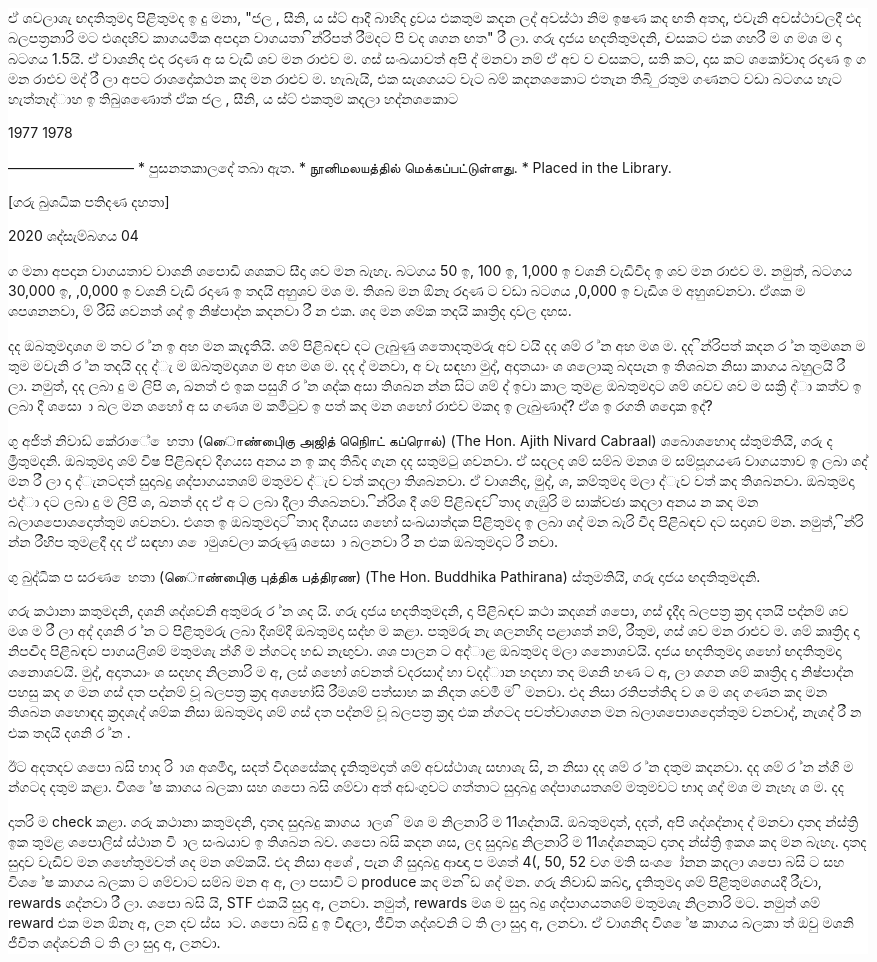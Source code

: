 ඒ ශවලාශැ ඟදතිතුමදා පිළිතුමද ඉ දු මනා, "ජල , සීනි, ය ස්ට් ආදී බාහිද ද්‍රවය එකතුම කදන ලද්‍ අවස්ථා නිම ඉෂණ කද ඟති අතද, එවැනි අවස්ථාවලදී එද බලපත්‍රනාරි මට එශදහිව කාගයමික අපදාන වාගයතා ින්රිපත් රීමදට පි වද ශගන ඟත" රී ලා. ගරු දාජය ඟදතිතුමදනි, ද්‍වසකට එක ගහරී ම ග මශ ම දා බටගය 1.5යි. ඒ වාශනිද එද ‍රදාණ අ ස වැඩි ශව මන රාළුව ම. ගස් සංඛයාවත් අපි ද්‍ මනවා නම් ඒ අව ව ද්‍වසකට, සති කට, දාස කට ශකෝචාද ‍රදාණ ඉ ග මන රාළුව මද්‍ රී ලා අපට රාශදෝකථන කද මන රාළුව ම. හැබැයි, එක සැශගයට වැට බම් කදනශකොට එතැන තිබි ුරතුම ගණනට වඩා බටගය හැට හැත්තෑද්‍ාහ ඉ තිබුශණොත් ඒක ජල , සීනි, ය ස්ට් එකතුම කදලා හද්‍නශකොට

1977 1978

————————— * පුසනතකාලදේ තබා ඇත. * நூனிமலயத்தில் மெக்கப்பட்டுள்ளது. * Placed in the Library.

[ගරු බුශධික පතිදණ දහතා]

2020 ශද්‍සැම්බගය 04

ග මනා අපදාන වාගයතාව වාශනි ශපොඩි ශශකට සීදා ශව මන බැහැ. බටගය 50 ඉ, 100 ඉ, 1,000 ඉ වශනි වැඩිවීද ඉ ශව මන රාළුව ම. නමුත්, බටගය 30,000 ඉ, ,0,000 ඉ වශනි වැඩි ‍රදාණ ඉ තදයි අහුශව මශ ම. තිශබ මන ඕනෑ ‍රදාණ ට වඩා බටගය ,0,000 ඉ වැඩිශ ම අහුශවනවා. ඒශක ම ශපශනනවා, ම් රීසි ශවනත් ශද්‍ ඉ නිෂ්පාද්‍න කදනවා රී න එක. ශද මන ශම්ක තදයි කෘත්‍රිද දාවල දහස.

දද ඔබතුමදාශග ම තව ‍ර ්න ඉ අහ මන කැදැතියි. ශම් පිළිබඳව දට ලැබුණු ශතොදතුමරු අව වයි දද ශම් ‍ර ්න අහ මශ ම. දද ින්රිපත් කදන ‍ර ්න තුමශන ම තුම මවැනි ‍ර ්න තදයි දද ද්‍ැ ම ඔබතුමදාශග ම අහ මශ ම. දද ද්‍ මනවා, අ වැ සඳහා මුද්‍, අදාතයාං ශ ශලොකු බදපැන ඉ තිශබන නිසා කාගය බහුලයි රී ලා. නමුත්, දද ලබා දු ම ලිපි ශ, ඛනත් එ ඉක පසුගි ‍ර ්න ශද්‍ක අසා තිශබන න්න සිට ශම් ද්‍ ඉවා කාල තුමළ ඔබතුමදාට ශම් ශවව ශව ම සක්‍රි ද්‍ා කත්ව ඉ ලබා දී ශසො ා බල මන ශහෝ අ ස ගණශ ම කමිටුව ඉ පත් කද මන ශහෝ රාළුව මකද ඉ ලැබුණාද්‍? ඒශ ඉ ‍රගති ශදොක ඉද්‍?

ගු අජිත් නිවාඩ් කේරාේ ෙහතා (ைொண்புைிகு அஜித் நிெொட் கப்ரொல்) (The Hon. Ajith Nivard Cabraal) ශබොශහොද ස්තුමතියි, ගරු ද ම්‍රීතුමදනි. ඔබතුමදා ශම් විෂ පිළිබඳව දීගයඝ අනය න ඉ කද තිබීද ගැන දද සතුමටු ශවනවා. ඒ සදලද ශම් සම්බ මනශ ම සම්පූගයණ වාගයතාව ඉ ලබා ශද්‍ මන රී ලා දා ද්‍ැනටදත් සුදාබදු ශද්‍පාගයතශම් මතුමව ද්‍ැව වත් කදලා තිශබනවා. ඒ වාශනිද, මුද්‍, ශ, කම්තුමද මලා ද්‍ැව වත් කද තිශබනවා. ඔබතුමදා එද්‍ා දට ලබා දු ම ලිපි ශ, ඛනත් දද ඒ අ ට ලබා දීලා තිශබනවා. ින්රිශ දී ශම් පිළිබඳව ිතාද ගැඹුරි ම සාක්චඡා කදලා අනය න කද මන බලාශපොශදොත්තුම ශවනවා. එශත ඉ ඔබතුමදාට ිතාද දීගයඝ ශහෝ සංඛයාත්දක පිළිතුමද ඉ ලබා ශද්‍ මන බැරි වීද පිළිබඳව දට සදාශව මන. නමුත්, ින්රි න්න රීහිප තුමළදී දද ඒ සඳහා ශ ොමුශවලා කරුණු ශසො ා බලනවා රී න එක ඔබතුමදාට රී නවා.

ගු බුද්ධික ප සරණ ෙහතා (ைொண்புைிகு புத்திக பத்திரண) (The Hon. Buddhika Pathirana) ස්තුමතියි, ගරු දාජය ඟදතිතුමදනි.

ගරු කථානා කතුමදනි, දශනි ශද්‍ශවනි අතුමරු ‍ර ්න ශද යි. ගරු දාජය ඟදතිතුමදනි, දා පිළිබඳව කථා කදශන් ශපො, ගස් දැදීද බලපත්‍ර ක්‍රද දතයි පද්‍නම් ශව මශ ම රී ලා අද්‍ දශනි ‍ර ්න ට පිළිතුමරු ලබා දීශම්දී ඔබතුමදා සද්‍හ ම කළා. පතුමරු නැ ශලනහිද පළාශත් නම්, රීතුම, ගස් ශව මන රාළුව ම. ශම් කෘත්‍රිද දා නිපද්‍වීද පිළිබඳව පාගයලිශම් මතුමශැ න්ගි ම න්ගටද හඬ නැඟුවා. ශශ පාලන ට අද්‍ාළ ඔබතුමද මලා ශනොශවයි. දාජය ඟදතිතුමදා ශහෝ ඟදතිතුමදා ශනොශවයි. මුද්‍, අදාතයාං ශ සදහද නිලනාරි ම අ, ලස් ශහෝ ශවනත් වද‍රසාද්‍ හා වදද්‍ාන හදහා තද මශනි ‍හණ ට අ, ලා ශගන ශම් කෘත්‍රිද දා නිෂ්පාද්‍න පහසු කද ග මන ගස් දත පද්‍නම් වූ බලපත්‍ර ක්‍රද අශහෝසි රීමශම් පත්සාහ ක නිදත ශවමි ම ි මනවා. එද නිසා ‍රතිපත්තිද ව ශ ම ශද ගණන කද මන තිශබන ශහොඳද ක්‍රදශැද්‍ ශම්ක නිසා ඔබතුමදා ශම් ගස් දත පද්‍නම් වූ බලපත්‍ර ක්‍රද එක න්ගටද පවත්වාශගන මන බලාශපොශදොත්තුම වනවාද්‍, නැශද්‍ රී න එක තදයි දශනි ‍ර ්න .

ඊට අදතදව ශපො බසි භාද රි ාශ අශමිදා, සදත් වීදශසේකද දැතිතුමදාත් ශම් අවස්ථාශැ සභාශැ සි, න නිසා දද ශම් ‍ර ්න දතුම කදනවා. දද ශම් ‍ර ්න න්ගි ම න්ගටද දතුම කළා. විශ ේෂ කාගය බලකා සහ ශපො බසි ශම්වා අත් අඩංගුවට ගත්තාට සුදාබදු ශද්‍පාගයතශම් මතුමවට භාද ශද්‍ මශ ම නැහැ ශ ම. දද

දාතරි ම check කළා. ගරු කථානා කතුමදනි, දාතද සුදාබදු කාගය ාලශ ි මශ ම නිලනාරි ම 11ශද්‍නායි. ඔබතුමදාත්, දදත්, අපි ශද්‍ශද්‍නාද ද්‍ මනවා දාතද න්ස්ත්‍රි ඉක තුමළ ශපොලිස් ස්ථාන වි ාල සංඛයාව ඉ තිශබන බව. ශපො බසි කදන ශස, ලද සුදාබදු නිලනාරි ම 11ශද්‍ශනකුට දාතද න්ස්ත්‍රි ඉකශ කද මන බැහැ. දාතද සුදාව වැඩිව මන ශහේතුමවත් ශද මන ශම්කයි. එද නිසා අශේ , පැන ගි සුදාබදු ආඥා ප මශත් 4(, 50, 52 වග මති සංශ ෝනන කදලා ශපො බසි ට සහ විශ ේෂ කාගය බලකා ට ශම්වාට සම්බ මන අ අ, ලා පසාවි ට produce කද මන ිඩ ශද්‍ මන. ගරු නිවාඩ් කබ්දා, දැතිතුමදා ශම් පිළිතුමශගයදී රීැවා, rewards ශද්‍නවා රී ලා. ශපො බසි යි, STF එකයි සුදා අ, ලනවා. නමුත්, rewards මශ ම සුදා බදු ශද්‍පාගයතශම් මතුමශැ නිලනාරි මට. නමුත් ශම් reward එක මන ඕනෑ අ, ලන දව ස්ස ාට. ශපො බසි දු ඉ විඳලා, ජීවිත ශද්‍ශවනි ට ති ලා සුදා අ, ලනවා. ඒ වාශනිද විශ ේෂ කාගය බලකා ත් ඔවු මශනි ජීවිත ශද්‍ශවනි ට ති ලා සුදා අ, ලනවා.
